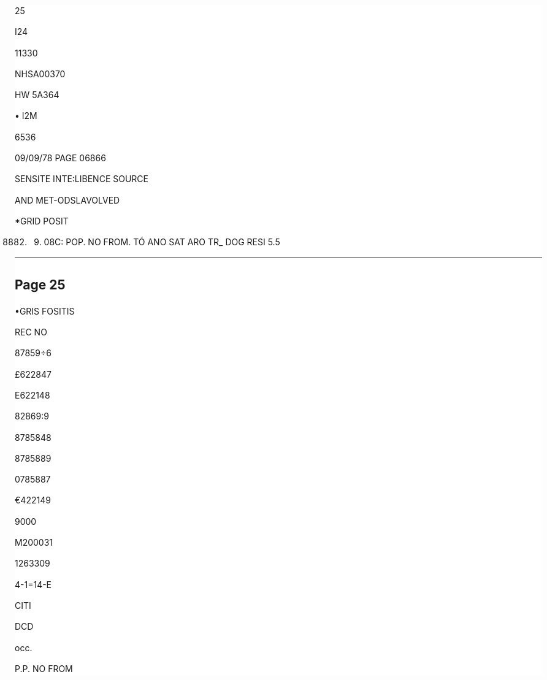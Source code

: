 25

I24

11330

NHSA00370

HW 5A364

• I2M

6536

09/09/78 PAGE 06866

SENSITE INTE:LIBENCE SOURCE

AND MET-ODSLAVOLVED

*GRID POSIT

8882. 009. 08C: POP. NO FROM. TÓ ANO SAT ARO TR_ DOG RESI 5.5

---

## Page 25

•GRIS FOSITIS

REC NO

87859÷6

£622847

E622148

82869:9

8785848

8785889

0785887

€422149

9000

M200031

1263309

4-1=14-E

CITI

DCD

occ.

P.P. NO FROM
